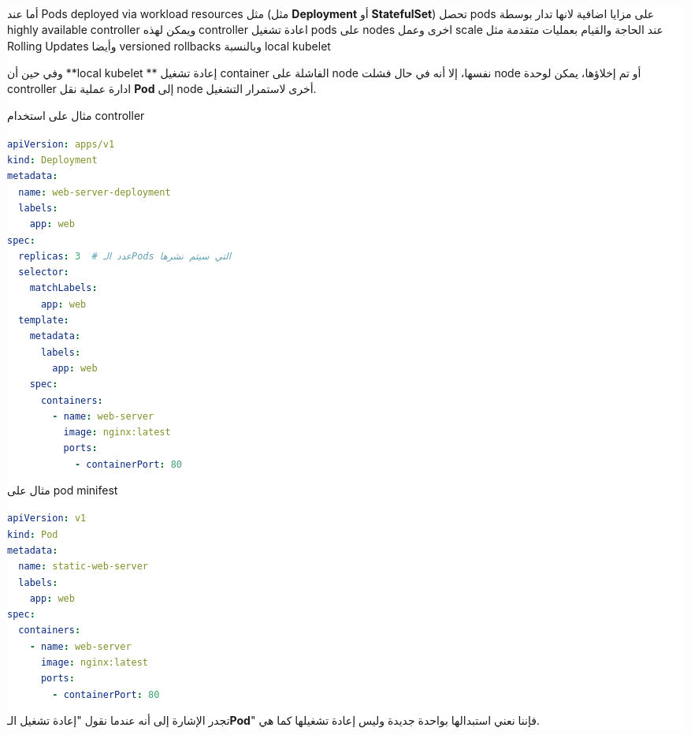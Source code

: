 أما عند Pods deployed via workload resources مثل (مثل **Deployment** أو **StatefulSet**) تحصل pods على مزايا اضافية لانها تدار بوسطة  highly available controller  ويمكن لهذه controller اعادة تشغيل pods على nodes اخرى وعمل scale عند الحاجة والقيام بعمليات متقدمة مثل  Rolling Updates وأيضا versioned rollbacks وبالنسبة local kubelet 

وفي حين أن **local kubelet **  إعادة تشغيل container الفاشلة على node نفسها، إلا أنه في حال فشلت  node  أو تم إخلاؤها، يمكن لوحدة controller  ادارة عملية  نقل **Pod** إلى node أخرى لاستمرار التشغيل.

مثال على استخدام controller
```yaml
apiVersion: apps/v1
kind: Deployment
metadata:
  name: web-server-deployment
  labels:
    app: web
spec:
  replicas: 3  # عدد الـPods التي سيتم نشرها
  selector:
    matchLabels:
      app: web
  template:
    metadata:
      labels:
        app: web
    spec:
      containers:
        - name: web-server
          image: nginx:latest
          ports:
            - containerPort: 80

```



مثال على pod minifest

```yaml
apiVersion: v1
kind: Pod
metadata:
  name: static-web-server
  labels:
    app: web
spec:
  containers:
    - name: web-server
      image: nginx:latest
      ports:
        - containerPort: 80

```

تجدر الإشارة إلى أنه عندما نقول "إعادة تشغيل الـ**Pod**" فإننا نعني استبدالها بواحدة جديدة وليس إعادة تشغيلها كما هي.
